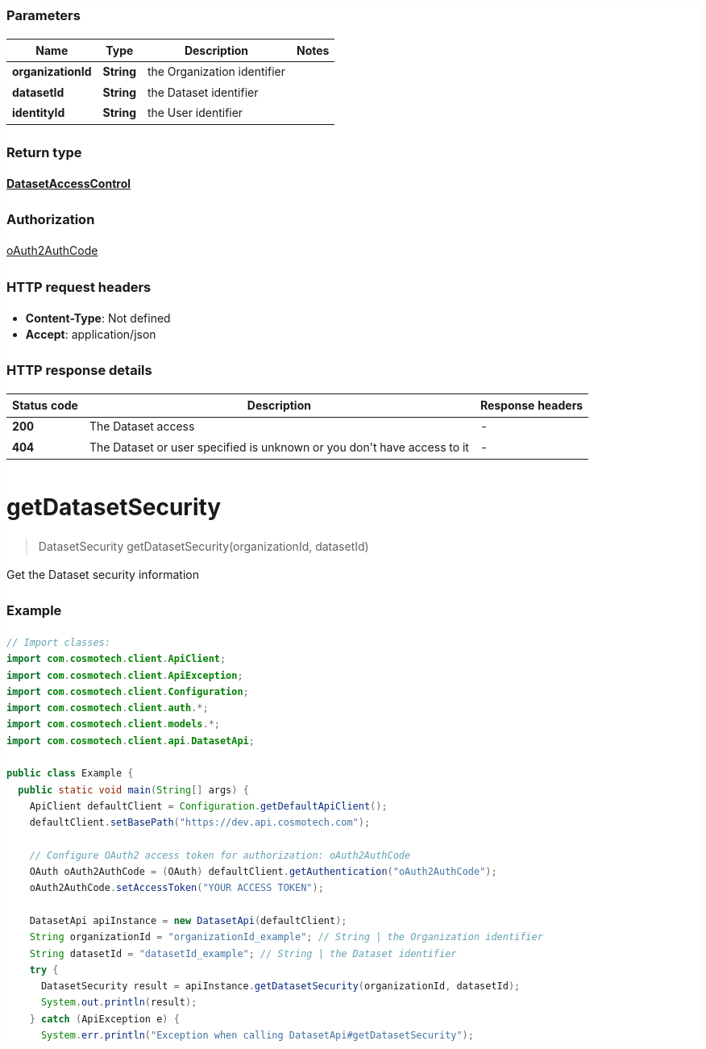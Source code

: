 ### Parameters

| Name | Type | Description  | Notes |
|------------- | ------------- | ------------- | -------------|
| **organizationId** | **String**| the Organization identifier | |
| **datasetId** | **String**| the Dataset identifier | |
| **identityId** | **String**| the User identifier | |

### Return type

[**DatasetAccessControl**](DatasetAccessControl.md)

### Authorization

[oAuth2AuthCode](../README.md#oAuth2AuthCode)

### HTTP request headers

 - **Content-Type**: Not defined
 - **Accept**: application/json

### HTTP response details
| Status code | Description | Response headers |
|-------------|-------------|------------------|
| **200** | The Dataset access |  -  |
| **404** | The Dataset or user specified is unknown or you don&#39;t have access to it |  -  |

<a id="getDatasetSecurity"></a>
# **getDatasetSecurity**
> DatasetSecurity getDatasetSecurity(organizationId, datasetId)

Get the Dataset security information

### Example
```java
// Import classes:
import com.cosmotech.client.ApiClient;
import com.cosmotech.client.ApiException;
import com.cosmotech.client.Configuration;
import com.cosmotech.client.auth.*;
import com.cosmotech.client.models.*;
import com.cosmotech.client.api.DatasetApi;

public class Example {
  public static void main(String[] args) {
    ApiClient defaultClient = Configuration.getDefaultApiClient();
    defaultClient.setBasePath("https://dev.api.cosmotech.com");
    
    // Configure OAuth2 access token for authorization: oAuth2AuthCode
    OAuth oAuth2AuthCode = (OAuth) defaultClient.getAuthentication("oAuth2AuthCode");
    oAuth2AuthCode.setAccessToken("YOUR ACCESS TOKEN");

    DatasetApi apiInstance = new DatasetApi(defaultClient);
    String organizationId = "organizationId_example"; // String | the Organization identifier
    String datasetId = "datasetId_example"; // String | the Dataset identifier
    try {
      DatasetSecurity result = apiInstance.getDatasetSecurity(organizationId, datasetId);
      System.out.println(result);
    } catch (ApiException e) {
      System.err.println("Exception when calling DatasetApi#getDatasetSecurity");
```
